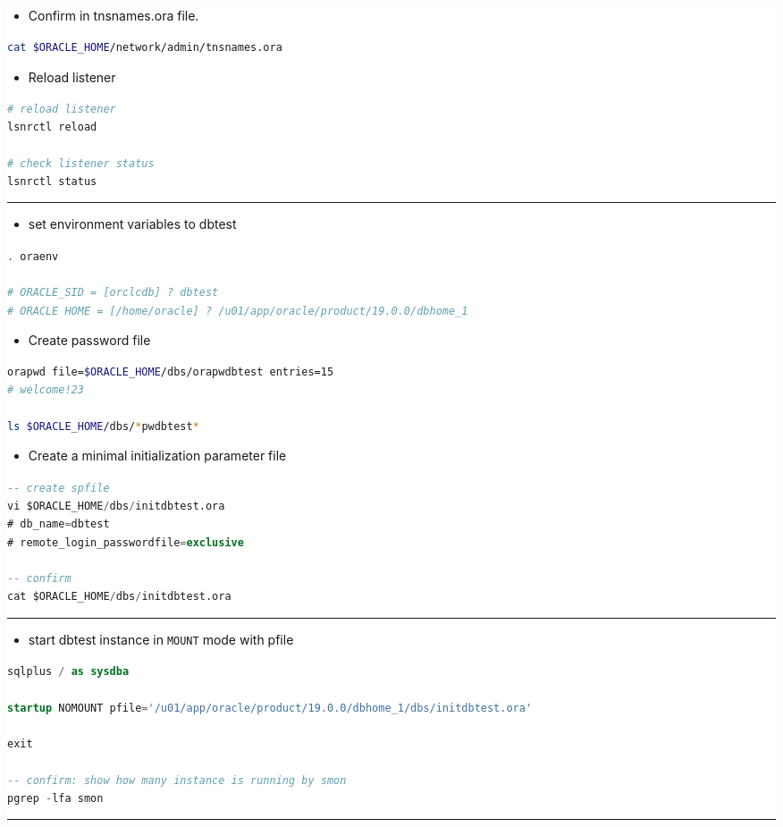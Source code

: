 - Confirm in tnsnames.ora file.

```sh
cat $ORACLE_HOME/network/admin/tnsnames.ora
```

- Reload listener

```sh
# reload listener
lsnrctl reload

# check listener status
lsnrctl status
```

---

- set environment variables to dbtest

```sh
. oraenv

# ORACLE_SID = [orclcdb] ? dbtest
# ORACLE HOME = [/home/oracle] ? /u01/app/oracle/product/19.0.0/dbhome_1
```

- Create password file

```sh
orapwd file=$ORACLE_HOME/dbs/orapwdbtest entries=15
# welcome!23

ls $ORACLE_HOME/dbs/*pwdbtest*
```

- Create a minimal initialization parameter file

```sql
-- create spfile
vi $ORACLE_HOME/dbs/initdbtest.ora
# db_name=dbtest
# remote_login_passwordfile=exclusive

-- confirm
cat $ORACLE_HOME/dbs/initdbtest.ora
```

---

- start dbtest instance in `MOUNT` mode with pfile

```sql
sqlplus / as sysdba

startup NOMOUNT pfile='/u01/app/oracle/product/19.0.0/dbhome_1/dbs/initdbtest.ora'

exit

-- confirm: show how many instance is running by smon
pgrep -lfa smon
```

---